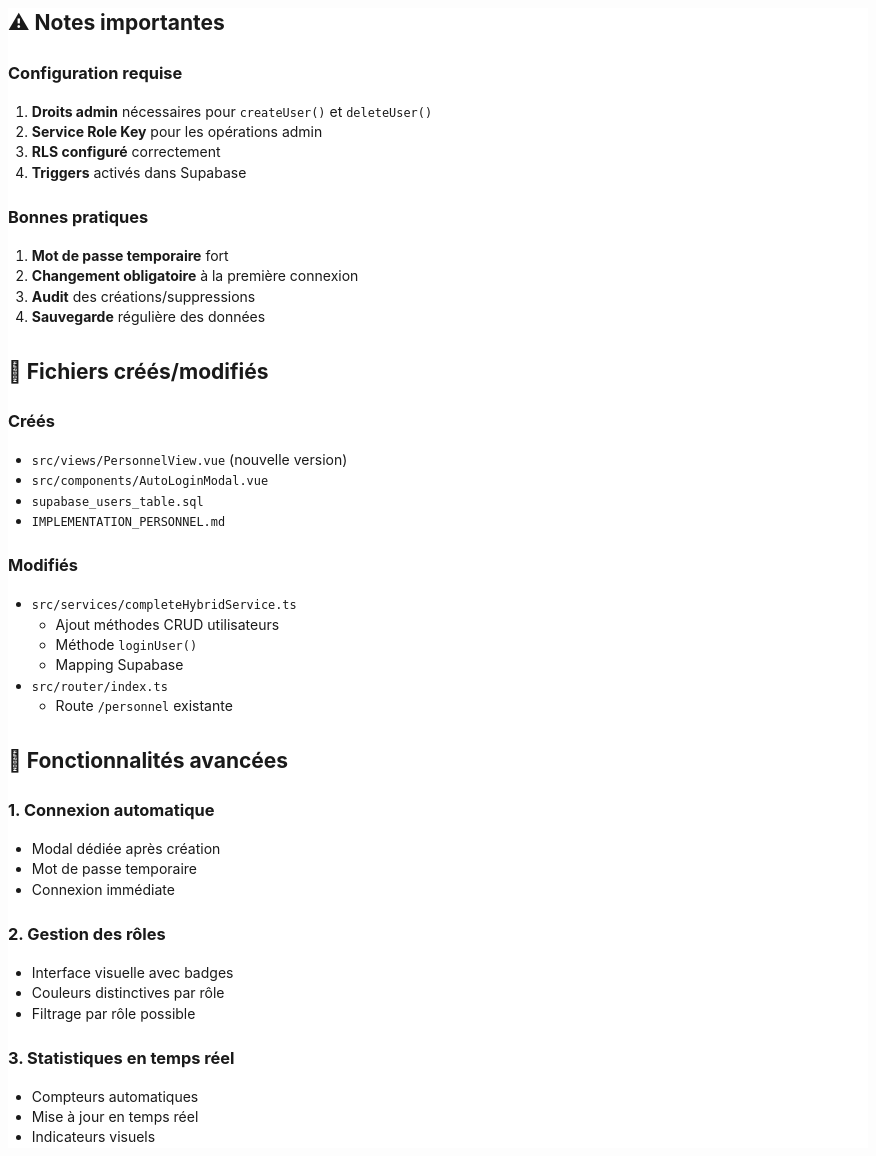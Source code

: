 ## ⚠️ Notes importantes

### Configuration requise
1. **Droits admin** nécessaires pour `createUser()` et `deleteUser()`
2. **Service Role Key** pour les opérations admin
3. **RLS configuré** correctement
4. **Triggers** activés dans Supabase

### Bonnes pratiques
1. **Mot de passe temporaire** fort
2. **Changement obligatoire** à la première connexion
3. **Audit** des créations/suppressions
4. **Sauvegarde** régulière des données

## 📄 Fichiers créés/modifiés

### Créés
- `src/views/PersonnelView.vue` (nouvelle version)
- `src/components/AutoLoginModal.vue`
- `supabase_users_table.sql`
- `IMPLEMENTATION_PERSONNEL.md`

### Modifiés
- `src/services/completeHybridService.ts`
  - Ajout méthodes CRUD utilisateurs
  - Méthode `loginUser()`
  - Mapping Supabase
- `src/router/index.ts`
  - Route `/personnel` existante

## 🎯 Fonctionnalités avancées

### 1. **Connexion automatique**
- Modal dédiée après création
- Mot de passe temporaire
- Connexion immédiate

### 2. **Gestion des rôles**
- Interface visuelle avec badges
- Couleurs distinctives par rôle
- Filtrage par rôle possible

### 3. **Statistiques en temps réel**
- Compteurs automatiques
- Mise à jour en temps réel
- Indicateurs visuels
